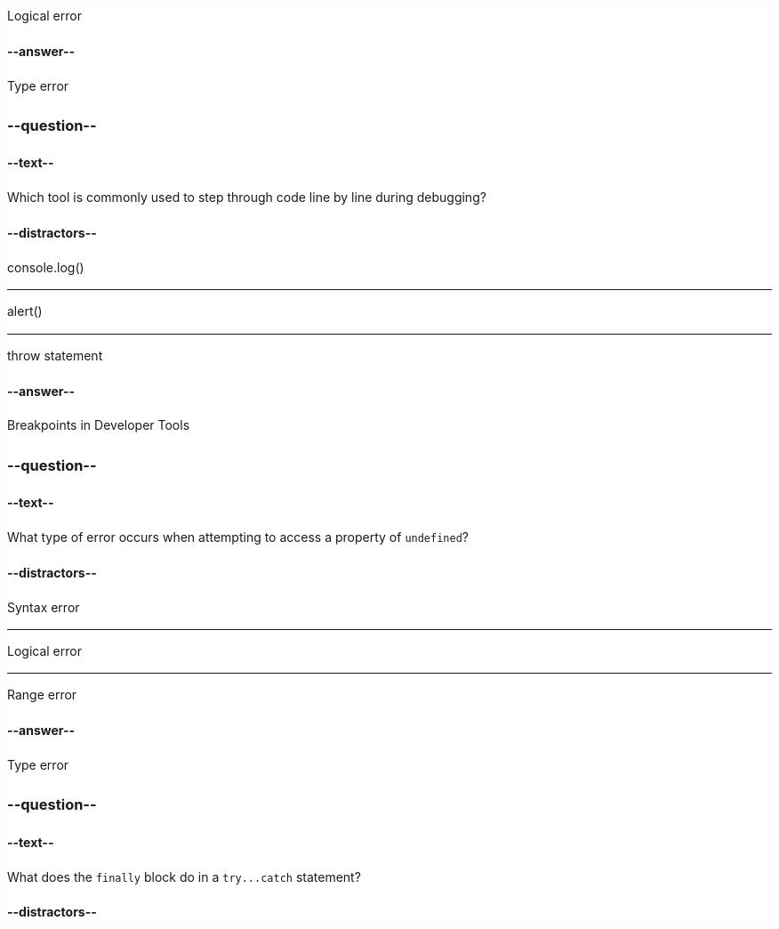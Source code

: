 Logical error

#### --answer--

Type error

### --question--

#### --text--

Which tool is commonly used to step through code line by line during debugging?

#### --distractors--

console.log()

---

alert()

---

throw statement

#### --answer--

Breakpoints in Developer Tools

### --question--

#### --text--

What type of error occurs when attempting to access a property of `undefined`?

#### --distractors--

Syntax error

---

Logical error

---

Range error

#### --answer--

Type error

### --question--

#### --text--

What does the `finally` block do in a `try...catch` statement?

#### --distractors--
